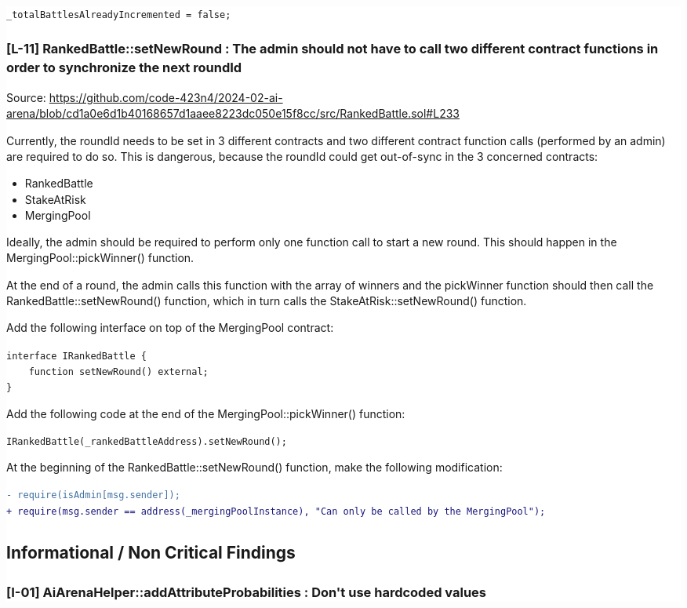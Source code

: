```
_totalBattlesAlreadyIncremented = false;
``` 


<a id="l11"></a>
### [L-11] RankedBattle::setNewRound : The admin should not have to call two different contract functions in order to synchronize the next roundId 

Source: https://github.com/code-423n4/2024-02-ai-arena/blob/cd1a0e6d1b40168657d1aaee8223dc050e15f8cc/src/RankedBattle.sol#L233

Currently, the roundId needs to be set in 3 different contracts and two different contract function calls (performed by an admin) are required to do so. This is dangerous, because the roundId could get out-of-sync in the 3 concerned contracts:

* RankedBattle
* StakeAtRisk
* MergingPool

Ideally, the admin should be required to perform only one function call to start a new round. This should happen in the MergingPool::pickWinner() function.

At the end of a round, the admin calls this function with the array of winners and the pickWinner function should then call the RankedBattle::setNewRound() function, which in turn calls the StakeAtRisk::setNewRound() function.


Add the following interface on top of the MergingPool contract:

```
interface IRankedBattle {
    function setNewRound() external;
}
```

Add the following code at the end of the MergingPool::pickWinner() function:

```
IRankedBattle(_rankedBattleAddress).setNewRound();
```

At the beginning of the RankedBattle::setNewRound() function, make the following modification:

```diff
- require(isAdmin[msg.sender]);
+ require(msg.sender == address(_mergingPoolInstance), "Can only be called by the MergingPool");
```




<a id="noncritical"></a>    
## Informational / Non Critical Findings 

<a id="i01"></a>
### [I-01] AiArenaHelper::addAttributeProbabilities : Don't use hardcoded values
